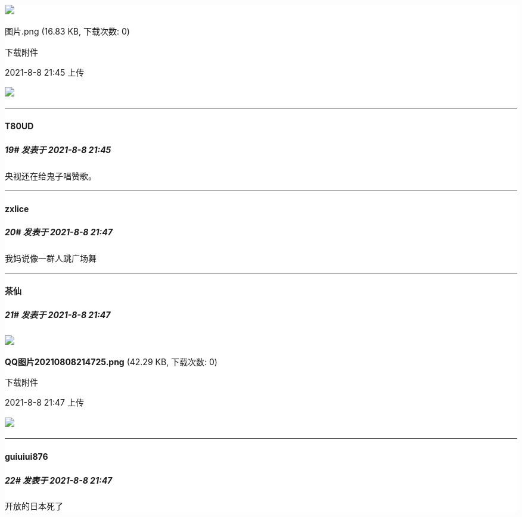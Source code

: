 
<img src="https://static.saraba1st.com/image/smiley/face2017/067.png" referrerpolicy="no-referrer">


图片.png
(16.83 KB, 下载次数: 0)


下载附件


2021-8-8 21:45 上传


<img src="https://img.saraba1st.com/forum/202108/08/214532w7troetc8847zyce.png" referrerpolicy="no-referrer">


*****

####  T80UD  
##### 19#       发表于 2021-8-8 21:45


央视还在给鬼子唱赞歌。


*****

####  zxlice  
##### 20#       发表于 2021-8-8 21:47


我妈说像一群人跳广场舞


*****

####  茶仙  
##### 21#       发表于 2021-8-8 21:47


<img src="https://img.saraba1st.com/forum/202108/08/214733o4fzknabamnd4wkl.png" referrerpolicy="no-referrer">


<strong>QQ图片20210808214725.png</strong> (42.29 KB, 下载次数: 0)

下载附件

2021-8-8 21:47 上传


<img src="https://static.saraba1st.com/image/smiley/face2017/067.png" referrerpolicy="no-referrer">


*****

####  guiuiui876  
##### 22#       发表于 2021-8-8 21:47


开放的日本死了
